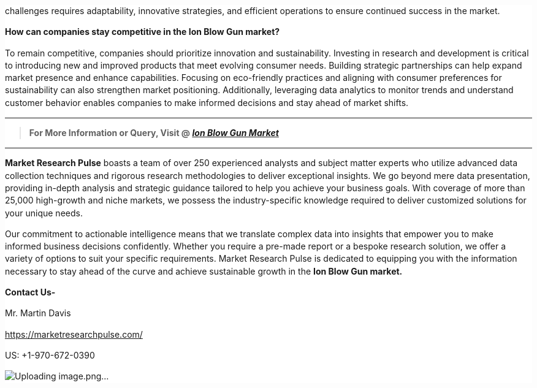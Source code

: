 challenges requires adaptability, innovative strategies, and efficient operations to ensure continued success in the market.</p><p><strong>How can companies stay competitive in the Ion Blow Gun market?</strong></p><p>To remain competitive, companies should prioritize innovation and sustainability. Investing in research and development is critical to introducing new and improved products that meet evolving consumer needs. Building strategic partnerships can help expand market presence and enhance capabilities. Focusing on eco-friendly practices and aligning with consumer preferences for sustainability can also strengthen market positioning. Additionally, leveraging data analytics to monitor trends and understand customer behavior enables companies to make informed decisions and stay ahead of market shifts.</p><hr /><blockquote><p><strong>For More Information or Query, Visit @&nbsp;<em><a href="https://marketresearchpulse.com/report/29254/ion-blow-gun-market?utm_source=Linkedin&utm_medium=0114">Ion Blow Gun Market</a></em></strong></p></blockquote><hr /><p><strong>Market Research Pulse</strong> boasts a team of over 250 experienced analysts and subject matter experts who utilize advanced data collection techniques and rigorous research methodologies to deliver exceptional insights. We go beyond mere data presentation, providing in-depth analysis and strategic guidance tailored to help you achieve your business goals. With coverage of more than 25,000 high-growth and niche markets, we possess the industry-specific knowledge required to deliver customized solutions for your unique needs.</p><p>Our commitment to actionable intelligence means that we translate complex data into insights that empower you to make informed business decisions confidently. Whether you require a pre-made report or a bespoke research solution, we offer a variety of options to suit your specific requirements. Market Research Pulse is dedicated to equipping you with the information necessary to stay ahead of the curve and achieve sustainable growth in the <strong>Ion Blow Gun market.</strong></p><p><strong>Contact Us-</strong></p><p>Mr. Martin Davis</p><p>https://marketresearchpulse.com/</p><p>US: +1-970-672-0390</p>
![Uploading image.png…]()
